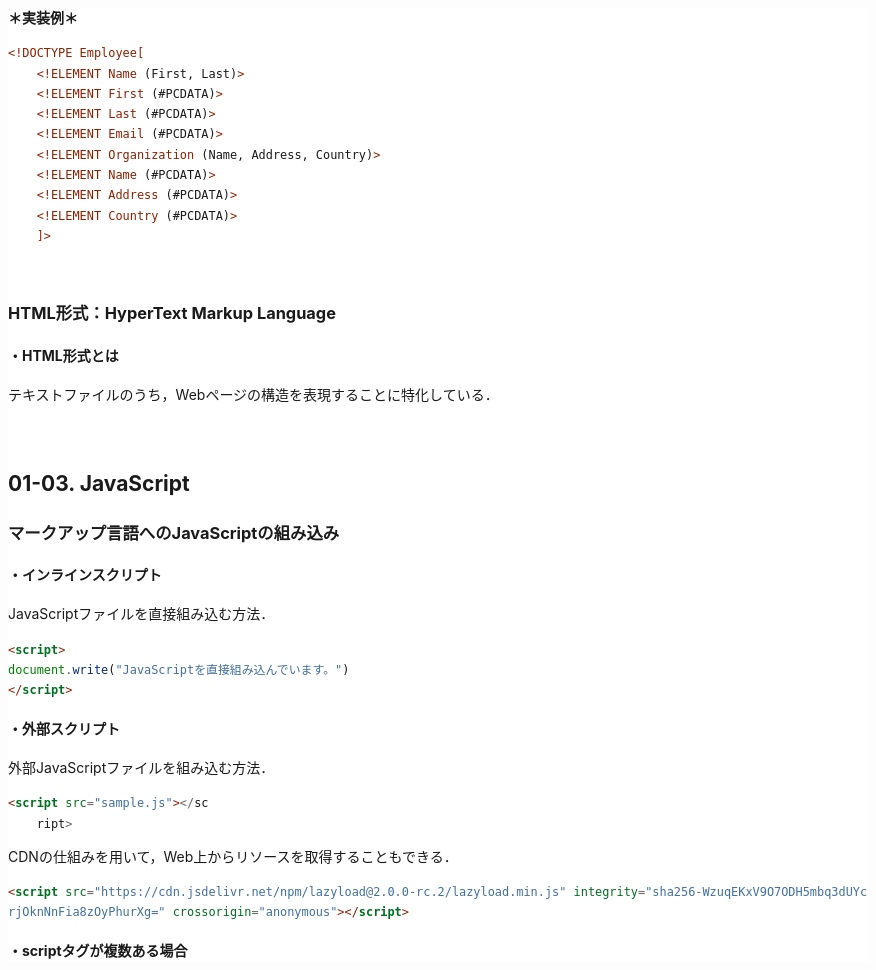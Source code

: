 **＊実装例＊**

```xml
<!DOCTYPE Employee[
    <!ELEMENT Name (First, Last)>
    <!ELEMENT First (#PCDATA)>
    <!ELEMENT Last (#PCDATA)>
    <!ELEMENT Email (#PCDATA)>
    <!ELEMENT Organization (Name, Address, Country)>
    <!ELEMENT Name (#PCDATA)>
    <!ELEMENT Address (#PCDATA)>
    <!ELEMENT Country (#PCDATA)>
    ]>
```

<br>

### HTML形式：HyperText Markup Language

#### ・HTML形式とは

テキストファイルのうち，Webページの構造を表現することに特化している．

<br>

## 01-03. JavaScript

### マークアップ言語へのJavaScriptの組み込み

#### ・インラインスクリプト

JavaScriptファイルを直接組み込む方法．

```html
<script>
document.write("JavaScriptを直接組み込んでいます。")
</script>
```

#### ・外部スクリプト

外部JavaScriptファイルを組み込む方法．

```html
<script src="sample.js"></sc
    ript>
```

CDNの仕組みを用いて，Web上からリソースを取得することもできる．

```html
<script src="https://cdn.jsdelivr.net/npm/lazyload@2.0.0-rc.2/lazyload.min.js" integrity="sha256-WzuqEKxV9O7ODH5mbq3dUYcrjOknNnFia8zOyPhurXg=" crossorigin="anonymous"></script>
```

#### ・scriptタグが複数ある場合

